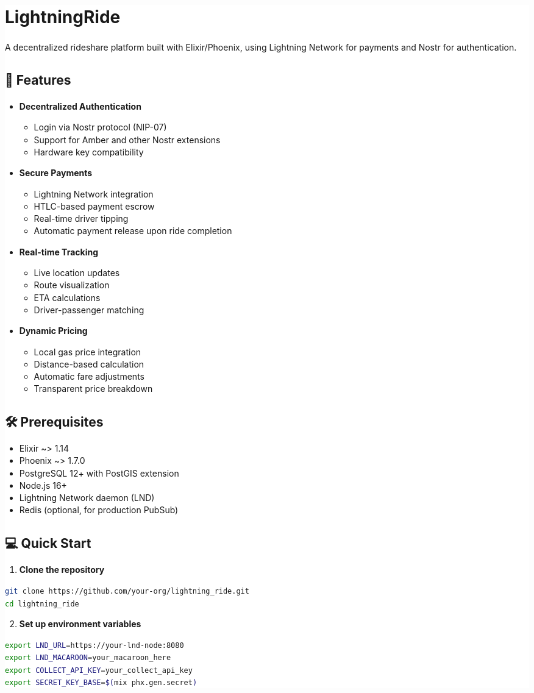 # LightningRide

A decentralized rideshare platform built with Elixir/Phoenix, using Lightning Network for payments and Nostr for authentication.

## 🚀 Features

- **Decentralized Authentication**
  - Login via Nostr protocol (NIP-07)
  - Support for Amber and other Nostr extensions
  - Hardware key compatibility

- **Secure Payments**
  - Lightning Network integration
  - HTLC-based payment escrow
  - Real-time driver tipping
  - Automatic payment release upon ride completion

- **Real-time Tracking**
  - Live location updates
  - Route visualization
  - ETA calculations
  - Driver-passenger matching

- **Dynamic Pricing**
  - Local gas price integration
  - Distance-based calculation
  - Automatic fare adjustments
  - Transparent price breakdown

## 🛠 Prerequisites

- Elixir ~> 1.14
- Phoenix ~> 1.7.0
- PostgreSQL 12+ with PostGIS extension
- Node.js 16+
- Lightning Network daemon (LND)
- Redis (optional, for production PubSub)

## 💻 Quick Start

1. **Clone the repository**
```bash
git clone https://github.com/your-org/lightning_ride.git
cd lightning_ride
```

2. **Set up environment variables**
```bash
export LND_URL=https://your-lnd-node:8080
export LND_MACAROON=your_macaroon_here
export COLLECT_API_KEY=your_collect_api_key
export SECRET_KEY_BASE=$(mix phx.gen.secret)
```
